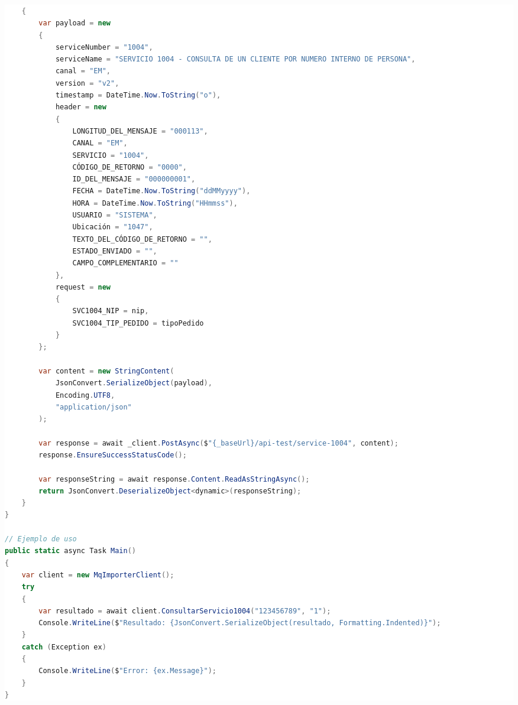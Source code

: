 ```csharp
    {
        var payload = new
        {
            serviceNumber = "1004",
            serviceName = "SERVICIO 1004 - CONSULTA DE UN CLIENTE POR NUMERO INTERNO DE PERSONA",
            canal = "EM",
            version = "v2",
            timestamp = DateTime.Now.ToString("o"),
            header = new
            {
                LONGITUD_DEL_MENSAJE = "000113",
                CANAL = "EM",
                SERVICIO = "1004",
                CÓDIGO_DE_RETORNO = "0000",
                ID_DEL_MENSAJE = "000000001",
                FECHA = DateTime.Now.ToString("ddMMyyyy"),
                HORA = DateTime.Now.ToString("HHmmss"),
                USUARIO = "SISTEMA",
                Ubicación = "1047",
                TEXTO_DEL_CÓDIGO_DE_RETORNO = "",
                ESTADO_ENVIADO = "",
                CAMPO_COMPLEMENTARIO = ""
            },
            request = new
            {
                SVC1004_NIP = nip,
                SVC1004_TIP_PEDIDO = tipoPedido
            }
        };

        var content = new StringContent(
            JsonConvert.SerializeObject(payload),
            Encoding.UTF8,
            "application/json"
        );

        var response = await _client.PostAsync($"{_baseUrl}/api-test/service-1004", content);
        response.EnsureSuccessStatusCode();

        var responseString = await response.Content.ReadAsStringAsync();
        return JsonConvert.DeserializeObject<dynamic>(responseString);
    }
}

// Ejemplo de uso
public static async Task Main()
{
    var client = new MqImporterClient();
    try
    {
        var resultado = await client.ConsultarServicio1004("123456789", "1");
        Console.WriteLine($"Resultado: {JsonConvert.SerializeObject(resultado, Formatting.Indented)}");
    }
    catch (Exception ex)
    {
        Console.WriteLine($"Error: {ex.Message}");
    }
}
```
